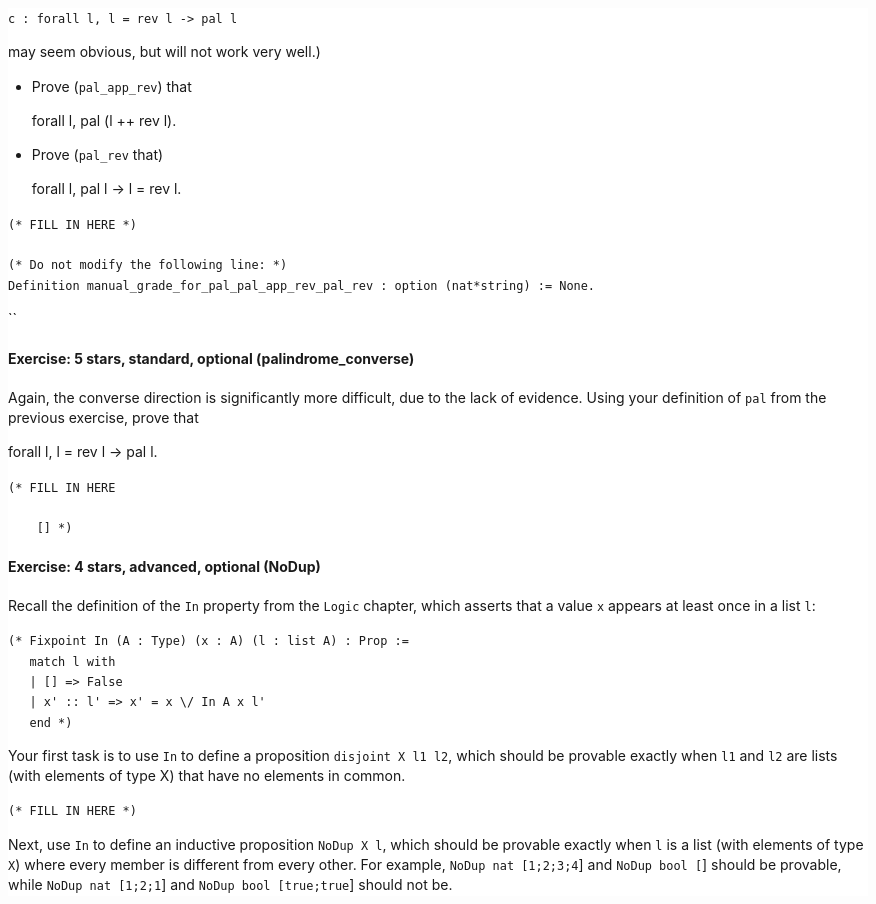     c : forall l, l = rev l -> pal l

  may seem obvious, but will not work very well.)

- Prove (`pal_app_rev`) that

   forall l, pal (l ++ rev l).

- Prove (`pal_rev` that)

   forall l, pal l -> l = rev l.

````coq
(* FILL IN HERE *)

(* Do not modify the following line: *)
Definition manual_grade_for_pal_pal_app_rev_pal_rev : option (nat*string) := None.
````

``

#### Exercise: 5 stars, standard, optional (palindrome_converse)  

Again, the converse direction is significantly more difficult, due
to the lack of evidence.  Using your definition of `pal` from the
previous exercise, prove that

 forall l, l = rev l -> pal l.

````coq
(* FILL IN HERE 

    [] *)
````

#### Exercise: 4 stars, advanced, optional (NoDup)  

Recall the definition of the `In` property from the `Logic`
chapter, which asserts that a value `x` appears at least once in a
list `l`:

````coq
(* Fixpoint In (A : Type) (x : A) (l : list A) : Prop :=
   match l with
   | [] => False
   | x' :: l' => x' = x \/ In A x l'
   end *)
````

Your first task is to use `In` to define a proposition `disjoint X
l1 l2`, which should be provable exactly when `l1` and `l2` are
lists (with elements of type X) that have no elements in
common.

````coq
(* FILL IN HERE *)
````

Next, use `In` to define an inductive proposition `NoDup X
l`, which should be provable exactly when `l` is a list (with
elements of type `X`) where every member is different from every
other.  For example, `NoDup nat [1;2;3;4`] and `NoDup
bool [`] should be provable, while `NoDup nat [1;2;1`] and
`NoDup bool [true;true`] should not be.
